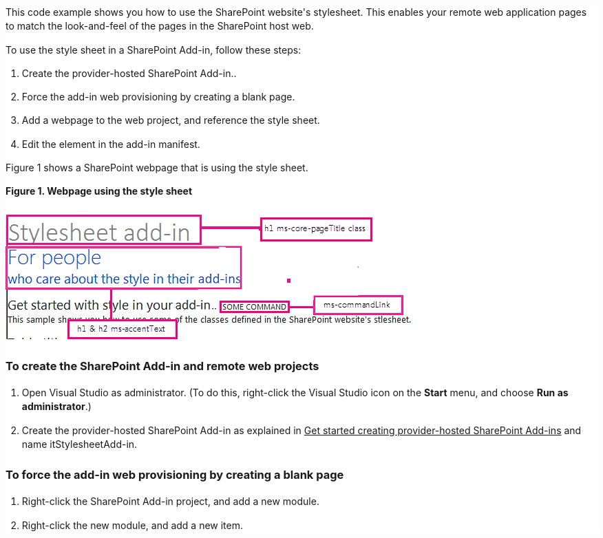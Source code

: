 This code example shows you how to use the SharePoint website's stylesheet. This enables your remote web application pages to match the look-and-feel of the pages in the SharePoint host web.
 

 
To use the style sheet in a SharePoint Add-in, follow these steps:
 

 

1. Create the provider-hosted SharePoint Add-in.. 
    
 
2. Force the add-in web provisioning by creating a blank page.
    
 
3. Add a webpage to the web project, and reference the style sheet.
    
 
4. Edit the element in the add-in manifest.
    
 
Figure 1 shows a SharePoint webpage that is using the style sheet.
 

 

**Figure 1. Webpage using the style sheet**

 

 
![A web page using the stylesheet control](../images/StylesheetControl_result.png)
 

### To create the SharePoint Add-in and remote web projects


1. Open Visual Studio as administrator. (To do this, right-click the Visual Studio icon on the  **Start** menu, and choose **Run as administrator**.)
    
 
2. Create the provider-hosted SharePoint Add-in as explained in  [Get started creating provider-hosted SharePoint Add-ins](get-started-creating-provider-hosted-sharepoint-add-ins.md) and name itStylesheetAdd-in. 
    
 

### To force the add-in web provisioning by creating a blank page


1. Right-click the SharePoint Add-in project, and add a new module.
    
 
2. Right-click the new module, and add a new item.
    